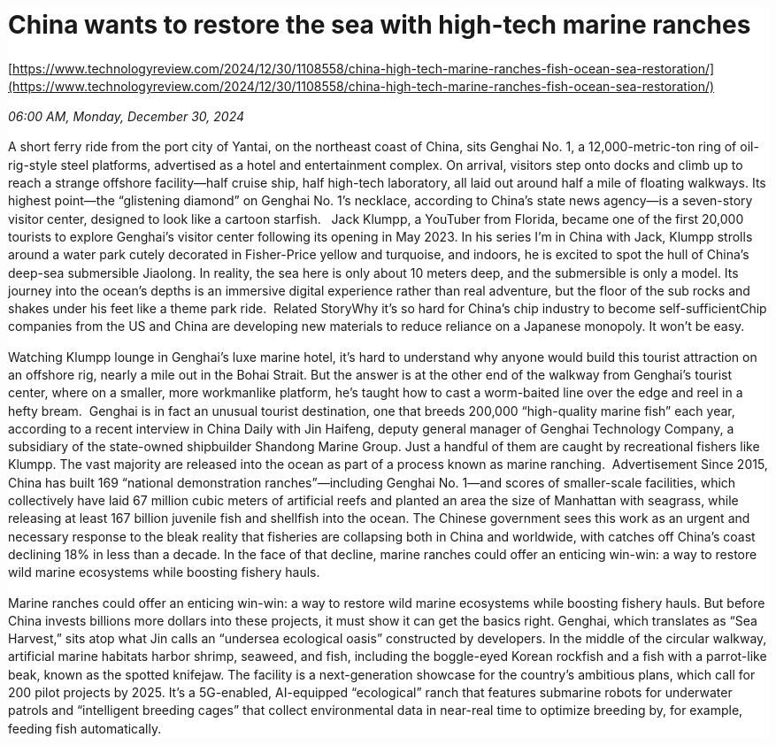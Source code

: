# China wants to restore the sea with high-tech marine ranches

[https://www.technologyreview.com/2024/12/30/1108558/china-high-tech-marine-ranches-fish-ocean-sea-restoration/](https://www.technologyreview.com/2024/12/30/1108558/china-high-tech-marine-ranches-fish-ocean-sea-restoration/)

*06:00 AM, Monday, December 30, 2024*

A short ferry ride from the port city of Yantai, on the northeast coast of China, sits Genghai No. 1, a 12,000-metric-ton ring of oil-rig-style steel platforms, advertised as a hotel and entertainment complex. On arrival, visitors step onto docks and climb up to reach a strange offshore facility—half cruise ship, half high-tech laboratory, all laid out around half a mile of floating walkways. Its highest point—the “glistening diamond” on Genghai No. 1’s necklace, according to China’s state news agency—is a seven-­story visitor center, designed to look like a cartoon starfish.   Jack Klumpp, a YouTuber from Florida, became one of the first 20,000 tourists to explore Genghai’s visitor center following its opening in May 2023. In his series I’m in China with Jack, Klumpp strolls around a water park cutely decorated in Fisher-Price yellow and turquoise, and indoors, he is excited to spot the hull of China’s deep-sea submersible Jiaolong. In reality, the sea here is only about 10 meters deep, and the submersible is only a model. Its journey into the ocean’s depths is an immersive digital experience rather than real adventure, but the floor of the sub rocks and shakes under his feet like a theme park ride.  Related StoryWhy it’s so hard for China’s chip industry to become self-sufficientChip companies from the US and China are developing new materials to reduce reliance on a Japanese monopoly. It won’t be easy.

Watching Klumpp lounge in Genghai’s luxe marine hotel, it’s hard to understand why anyone would build this tourist attraction on an offshore rig, nearly a mile out in the Bohai Strait. But the answer is at the other end of the walkway from Genghai’s tourist center, where on a smaller, more workmanlike platform, he’s taught how to cast a worm-baited line over the edge and reel in a hefty bream.  Genghai is in fact an unusual tourist destination, one that breeds 200,000 “high-quality marine fish” each year, according to a recent interview in China Daily with Jin Haifeng, deputy general manager of Genghai Technology Company, a subsidiary of the state-owned shipbuilder Shandong Marine Group. Just a handful of them are caught by recreational fishers like Klumpp. The vast majority are released into the ocean as part of a process known as marine ranching.  Advertisement Since 2015, China has built 169 “national demonstration ranches”—including Genghai No. 1—and scores of smaller-scale facilities, which collectively have laid 67 million cubic meters of artificial reefs and planted an area the size of Manhattan with seagrass, while releasing at least 167 billion juvenile fish and shellfish into the ocean. The Chinese government sees this work as an urgent and necessary response to the bleak reality that fisheries are collapsing both in China and worldwide, with catches off China’s coast declining 18% in less than a decade. In the face of that decline, marine ranches could offer an enticing win-win: a way to restore wild marine ecosystems while boosting fishery hauls.

Marine ranches could offer an enticing win-win: a way to restore wild marine ecosystems while boosting fishery hauls. But before China invests billions more dollars into these projects, it must show it can get the basics right.  Genghai, which translates as “Sea Harvest,” sits atop what Jin calls an “undersea ecological oasis” constructed by developers. In the middle of the circular walkway, artificial marine habitats harbor shrimp, seaweed, and fish, including the boggle-eyed Korean rockfish and a fish with a parrot-like beak, known as the spotted knifejaw. The facility is a next-generation showcase for the country’s ambitious plans, which call for 200 pilot projects by 2025. It’s a 5G-enabled, AI-equipped “ecological” ranch that features submarine robots for underwater patrols and “intelligent breeding cages” that collect environmental data in near-real time to optimize breeding by, for example, feeding fish automatically.
